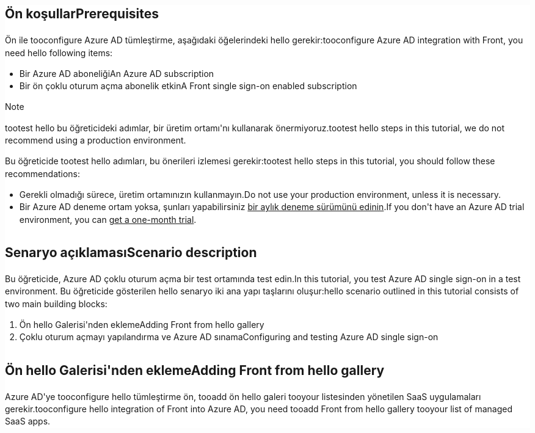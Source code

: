 ## <a name="prerequisites"></a><span data-ttu-id="cc60e-110">Ön koşullar</span><span class="sxs-lookup"><span data-stu-id="cc60e-110">Prerequisites</span></span>

<span data-ttu-id="cc60e-111">Ön ile tooconfigure Azure AD tümleştirme, aşağıdaki öğelerindeki hello gerekir:</span><span class="sxs-lookup"><span data-stu-id="cc60e-111">tooconfigure Azure AD integration with Front, you need hello following items:</span></span>

- <span data-ttu-id="cc60e-112">Bir Azure AD aboneliği</span><span class="sxs-lookup"><span data-stu-id="cc60e-112">An Azure AD subscription</span></span>
- <span data-ttu-id="cc60e-113">Bir ön çoklu oturum açma abonelik etkin</span><span class="sxs-lookup"><span data-stu-id="cc60e-113">A Front single sign-on enabled subscription</span></span>

> [!NOTE]
> <span data-ttu-id="cc60e-114">tootest hello bu öğreticideki adımlar, bir üretim ortamı'nı kullanarak önermiyoruz.</span><span class="sxs-lookup"><span data-stu-id="cc60e-114">tootest hello steps in this tutorial, we do not recommend using a production environment.</span></span>

<span data-ttu-id="cc60e-115">Bu öğreticide tootest hello adımları, bu önerileri izlemesi gerekir:</span><span class="sxs-lookup"><span data-stu-id="cc60e-115">tootest hello steps in this tutorial, you should follow these recommendations:</span></span>

- <span data-ttu-id="cc60e-116">Gerekli olmadığı sürece, üretim ortamınızın kullanmayın.</span><span class="sxs-lookup"><span data-stu-id="cc60e-116">Do not use your production environment, unless it is necessary.</span></span>
- <span data-ttu-id="cc60e-117">Bir Azure AD deneme ortam yoksa, şunları yapabilirsiniz [bir aylık deneme sürümünü edinin](https://azure.microsoft.com/pricing/free-trial/).</span><span class="sxs-lookup"><span data-stu-id="cc60e-117">If you don't have an Azure AD trial environment, you can [get a one-month trial](https://azure.microsoft.com/pricing/free-trial/).</span></span>

## <a name="scenario-description"></a><span data-ttu-id="cc60e-118">Senaryo açıklaması</span><span class="sxs-lookup"><span data-stu-id="cc60e-118">Scenario description</span></span>
<span data-ttu-id="cc60e-119">Bu öğreticide, Azure AD çoklu oturum açma bir test ortamında test edin.</span><span class="sxs-lookup"><span data-stu-id="cc60e-119">In this tutorial, you test Azure AD single sign-on in a test environment.</span></span> <span data-ttu-id="cc60e-120">Bu öğreticide gösterilen hello senaryo iki ana yapı taşlarını oluşur:</span><span class="sxs-lookup"><span data-stu-id="cc60e-120">hello scenario outlined in this tutorial consists of two main building blocks:</span></span>

1. <span data-ttu-id="cc60e-121">Ön hello Galerisi'nden ekleme</span><span class="sxs-lookup"><span data-stu-id="cc60e-121">Adding Front from hello gallery</span></span>
2. <span data-ttu-id="cc60e-122">Çoklu oturum açmayı yapılandırma ve Azure AD sınama</span><span class="sxs-lookup"><span data-stu-id="cc60e-122">Configuring and testing Azure AD single sign-on</span></span>

## <a name="adding-front-from-hello-gallery"></a><span data-ttu-id="cc60e-123">Ön hello Galerisi'nden ekleme</span><span class="sxs-lookup"><span data-stu-id="cc60e-123">Adding Front from hello gallery</span></span>
<span data-ttu-id="cc60e-124">Azure AD'ye tooconfigure hello tümleştirme ön, tooadd ön hello galeri tooyour listesinden yönetilen SaaS uygulamaları gerekir.</span><span class="sxs-lookup"><span data-stu-id="cc60e-124">tooconfigure hello integration of Front into Azure AD, you need tooadd Front from hello gallery tooyour list of managed SaaS apps.</span></span>


[1]: ./media/active-directory-saas-front-tutorial/tutorial_general_01.png
[2]: ./media/active-directory-saas-front-tutorial/tutorial_general_02.png
[3]: ./media/active-directory-saas-front-tutorial/tutorial_general_03.png
[4]: ./media/active-directory-saas-front-tutorial/tutorial_general_04.png
[100]: ./media/active-directory-saas-front-tutorial/tutorial_general_100.png
[200]: ./media/active-directory-saas-front-tutorial/tutorial_general_200.png
[201]: ./media/active-directory-saas-front-tutorial/tutorial_general_201.png
[202]: ./media/active-directory-saas-front-tutorial/tutorial_general_202.png
[203]: ./media/active-directory-saas-front-tutorial/tutorial_general_203.png